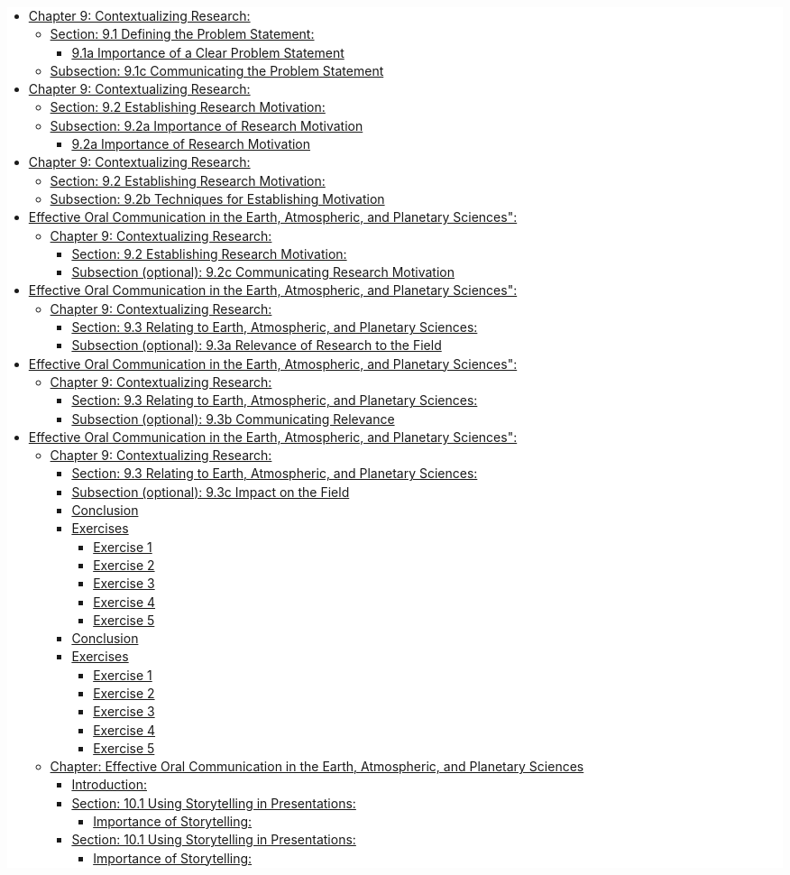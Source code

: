   - [Chapter 9: Contextualizing Research:](#Chapter-9:-Contextualizing-Research:)
    - [Section: 9.1 Defining the Problem Statement:](#Section:-9.1-Defining-the-Problem-Statement:)
      - [9.1a Importance of a Clear Problem Statement](#9.1a-Importance-of-a-Clear-Problem-Statement)
    - [Subsection: 9.1c Communicating the Problem Statement](#Subsection:-9.1c-Communicating-the-Problem-Statement)
  - [Chapter 9: Contextualizing Research:](#Chapter-9:-Contextualizing-Research:)
    - [Section: 9.2 Establishing Research Motivation:](#Section:-9.2-Establishing-Research-Motivation:)
    - [Subsection: 9.2a Importance of Research Motivation](#Subsection:-9.2a-Importance-of-Research-Motivation)
      - [9.2a Importance of Research Motivation](#9.2a-Importance-of-Research-Motivation)
  - [Chapter 9: Contextualizing Research:](#Chapter-9:-Contextualizing-Research:)
    - [Section: 9.2 Establishing Research Motivation:](#Section:-9.2-Establishing-Research-Motivation:)
    - [Subsection: 9.2b Techniques for Establishing Motivation](#Subsection:-9.2b-Techniques-for-Establishing-Motivation)
- [Effective Oral Communication in the Earth, Atmospheric, and Planetary Sciences":](#Effective-Oral-Communication-in-the-Earth,-Atmospheric,-and-Planetary-Sciences":)
  - [Chapter 9: Contextualizing Research:](#Chapter-9:-Contextualizing-Research:)
    - [Section: 9.2 Establishing Research Motivation:](#Section:-9.2-Establishing-Research-Motivation:)
    - [Subsection (optional): 9.2c Communicating Research Motivation](#Subsection-(optional):-9.2c-Communicating-Research-Motivation)
- [Effective Oral Communication in the Earth, Atmospheric, and Planetary Sciences":](#Effective-Oral-Communication-in-the-Earth,-Atmospheric,-and-Planetary-Sciences":)
  - [Chapter 9: Contextualizing Research:](#Chapter-9:-Contextualizing-Research:)
    - [Section: 9.3 Relating to Earth, Atmospheric, and Planetary Sciences:](#Section:-9.3-Relating-to-Earth,-Atmospheric,-and-Planetary-Sciences:)
    - [Subsection (optional): 9.3a Relevance of Research to the Field](#Subsection-(optional):-9.3a-Relevance-of-Research-to-the-Field)
- [Effective Oral Communication in the Earth, Atmospheric, and Planetary Sciences":](#Effective-Oral-Communication-in-the-Earth,-Atmospheric,-and-Planetary-Sciences":)
  - [Chapter 9: Contextualizing Research:](#Chapter-9:-Contextualizing-Research:)
    - [Section: 9.3 Relating to Earth, Atmospheric, and Planetary Sciences:](#Section:-9.3-Relating-to-Earth,-Atmospheric,-and-Planetary-Sciences:)
    - [Subsection (optional): 9.3b Communicating Relevance](#Subsection-(optional):-9.3b-Communicating-Relevance)
- [Effective Oral Communication in the Earth, Atmospheric, and Planetary Sciences":](#Effective-Oral-Communication-in-the-Earth,-Atmospheric,-and-Planetary-Sciences":)
  - [Chapter 9: Contextualizing Research:](#Chapter-9:-Contextualizing-Research:)
    - [Section: 9.3 Relating to Earth, Atmospheric, and Planetary Sciences:](#Section:-9.3-Relating-to-Earth,-Atmospheric,-and-Planetary-Sciences:)
    - [Subsection (optional): 9.3c Impact on the Field](#Subsection-(optional):-9.3c-Impact-on-the-Field)
    - [Conclusion](#Conclusion)
    - [Exercises](#Exercises)
      - [Exercise 1](#Exercise-1)
      - [Exercise 2](#Exercise-2)
      - [Exercise 3](#Exercise-3)
      - [Exercise 4](#Exercise-4)
      - [Exercise 5](#Exercise-5)
    - [Conclusion](#Conclusion)
    - [Exercises](#Exercises)
      - [Exercise 1](#Exercise-1)
      - [Exercise 2](#Exercise-2)
      - [Exercise 3](#Exercise-3)
      - [Exercise 4](#Exercise-4)
      - [Exercise 5](#Exercise-5)
  - [Chapter: Effective Oral Communication in the Earth, Atmospheric, and Planetary Sciences](#Chapter:-Effective-Oral-Communication-in-the-Earth,-Atmospheric,-and-Planetary-Sciences)
    - [Introduction:](#Introduction:)
    - [Section: 10.1 Using Storytelling in Presentations:](#Section:-10.1-Using-Storytelling-in-Presentations:)
      - [Importance of Storytelling:](#Importance-of-Storytelling:)
    - [Section: 10.1 Using Storytelling in Presentations:](#Section:-10.1-Using-Storytelling-in-Presentations:)
      - [Importance of Storytelling:](#Importance-of-Storytelling:)